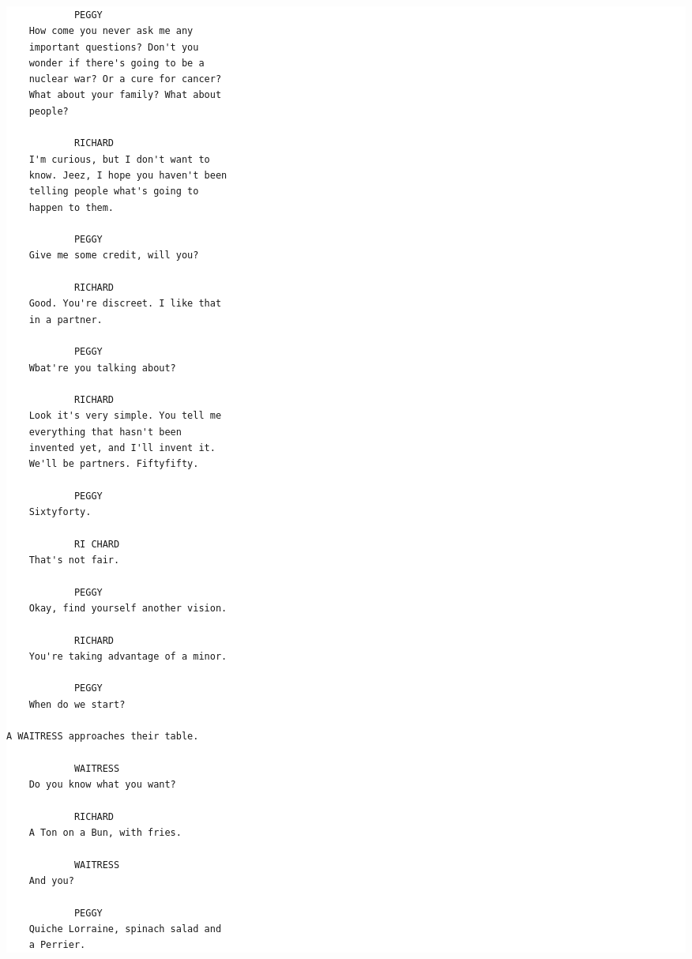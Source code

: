 				PEGGY
		How come you never ask me any
		important questions? Don't you
		wonder if there's going to be a
		nuclear war? Or a cure for cancer?
		What about your family? What about
		people?

				RICHARD
		I'm curious, but I don't want to
		know. Jeez, I hope you haven't been
		telling people what's going to
		happen to them.

				PEGGY
		Give me some credit, will you?

				RICHARD
		Good. You're discreet. I like that
		in a partner.

				PEGGY
		Wbat're you talking about?

				RICHARD
		Look it's very simple. You tell me
		everything that hasn't been
		invented yet, and I'll invent it.
		We'll be partners. Fiftyfifty.

				PEGGY
		Sixtyforty.

				RI CHARD
		That's not fair.

				PEGGY
		Okay, find yourself another vision.

				RICHARD
		You're taking advantage of a minor.

				PEGGY
		When do we start?

	A WAITRESS approaches their table.

				WAITRESS
		Do you know what you want?

				RICHARD
		A Ton on a Bun, with fries.

				WAITRESS
		And you?

				PEGGY
		Quiche Lorraine, spinach salad and
		a Perrier.
